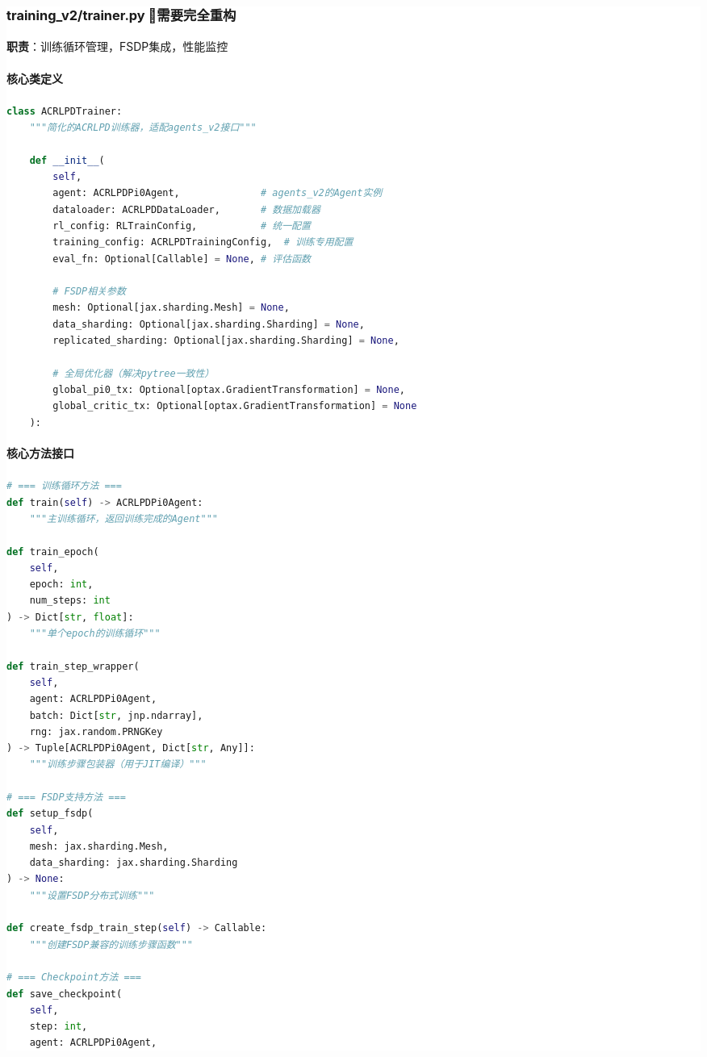 ### training_v2/trainer.py 🔄需要完全重构
**职责**：训练循环管理，FSDP集成，性能监控

#### 核心类定义
```python
class ACRLPDTrainer:
    """简化的ACRLPD训练器，适配agents_v2接口"""
    
    def __init__(
        self,
        agent: ACRLPDPi0Agent,              # agents_v2的Agent实例
        dataloader: ACRLPDDataLoader,       # 数据加载器
        rl_config: RLTrainConfig,           # 统一配置
        training_config: ACRLPDTrainingConfig,  # 训练专用配置
        eval_fn: Optional[Callable] = None, # 评估函数
        
        # FSDP相关参数
        mesh: Optional[jax.sharding.Mesh] = None,
        data_sharding: Optional[jax.sharding.Sharding] = None,
        replicated_sharding: Optional[jax.sharding.Sharding] = None,
        
        # 全局优化器（解决pytree一致性）
        global_pi0_tx: Optional[optax.GradientTransformation] = None,
        global_critic_tx: Optional[optax.GradientTransformation] = None
    ):
```

#### 核心方法接口
```python
# === 训练循环方法 ===
def train(self) -> ACRLPDPi0Agent:
    """主训练循环，返回训练完成的Agent"""

def train_epoch(
    self, 
    epoch: int, 
    num_steps: int
) -> Dict[str, float]:
    """单个epoch的训练循环"""

def train_step_wrapper(
    self,
    agent: ACRLPDPi0Agent,
    batch: Dict[str, jnp.ndarray],
    rng: jax.random.PRNGKey
) -> Tuple[ACRLPDPi0Agent, Dict[str, Any]]:
    """训练步骤包装器（用于JIT编译）"""

# === FSDP支持方法 ===
def setup_fsdp(
    self,
    mesh: jax.sharding.Mesh,
    data_sharding: jax.sharding.Sharding
) -> None:
    """设置FSDP分布式训练"""

def create_fsdp_train_step(self) -> Callable:
    """创建FSDP兼容的训练步骤函数"""

# === Checkpoint方法 ===
def save_checkpoint(
    self, 
    step: int, 
    agent: ACRLPDPi0Agent,
```